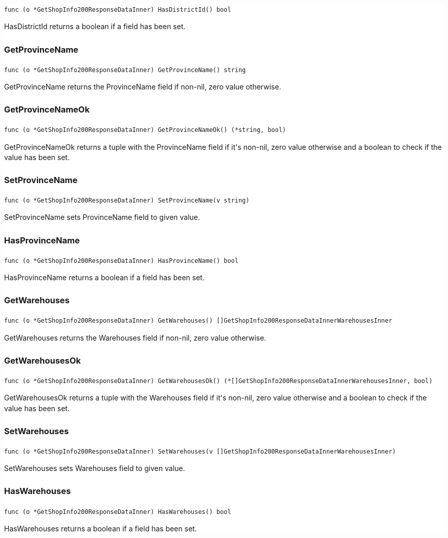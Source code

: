 `func (o *GetShopInfo200ResponseDataInner) HasDistrictId() bool`

HasDistrictId returns a boolean if a field has been set.

### GetProvinceName

`func (o *GetShopInfo200ResponseDataInner) GetProvinceName() string`

GetProvinceName returns the ProvinceName field if non-nil, zero value otherwise.

### GetProvinceNameOk

`func (o *GetShopInfo200ResponseDataInner) GetProvinceNameOk() (*string, bool)`

GetProvinceNameOk returns a tuple with the ProvinceName field if it's non-nil, zero value otherwise
and a boolean to check if the value has been set.

### SetProvinceName

`func (o *GetShopInfo200ResponseDataInner) SetProvinceName(v string)`

SetProvinceName sets ProvinceName field to given value.

### HasProvinceName

`func (o *GetShopInfo200ResponseDataInner) HasProvinceName() bool`

HasProvinceName returns a boolean if a field has been set.

### GetWarehouses

`func (o *GetShopInfo200ResponseDataInner) GetWarehouses() []GetShopInfo200ResponseDataInnerWarehousesInner`

GetWarehouses returns the Warehouses field if non-nil, zero value otherwise.

### GetWarehousesOk

`func (o *GetShopInfo200ResponseDataInner) GetWarehousesOk() (*[]GetShopInfo200ResponseDataInnerWarehousesInner, bool)`

GetWarehousesOk returns a tuple with the Warehouses field if it's non-nil, zero value otherwise
and a boolean to check if the value has been set.

### SetWarehouses

`func (o *GetShopInfo200ResponseDataInner) SetWarehouses(v []GetShopInfo200ResponseDataInnerWarehousesInner)`

SetWarehouses sets Warehouses field to given value.

### HasWarehouses

`func (o *GetShopInfo200ResponseDataInner) HasWarehouses() bool`

HasWarehouses returns a boolean if a field has been set.
